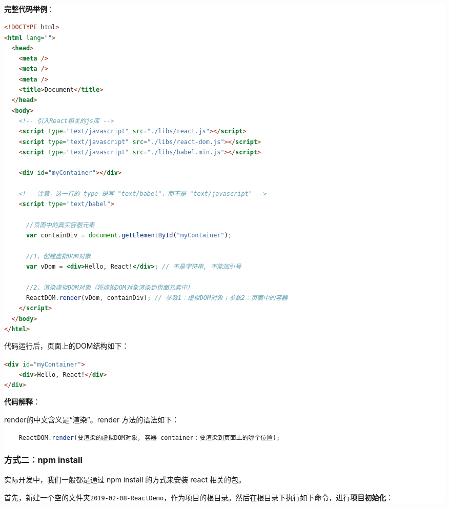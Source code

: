 **完整代码举例**：

```html
<!DOCTYPE html>
<html lang="">
  <head>
    <meta />
    <meta />
    <meta />
    <title>Document</title>
  </head>
  <body>
    <!-- 引入React相关的js库 -->
    <script type="text/javascript" src="./libs/react.js"></script>
    <script type="text/javascript" src="./libs/react-dom.js"></script>
    <script type="text/javascript" src="./libs/babel.min.js"></script>

    <div id="myContainer"></div>

    <!-- 注意，这一行的 type 是写 "text/babel"，而不是 "text/javascript" -->
    <script type="text/babel">

      //页面中的真实容器元素
      var containDiv = document.getElementById("myContainer");

      //1、创建虚拟DOM对象
      var vDom = <div>Hello, React!</div>; // 不是字符串, 不能加引号

      //2、渲染虚拟DOM对象（将虚拟DOM对象渲染到页面元素中）
      ReactDOM.render(vDom, containDiv); // 参数1：虚拟DOM对象；参数2：页面中的容器
    </script>
  </body>
</html>
```

代码运行后，页面上的DOM结构如下：

```html
<div id="myContainer">
	<div>Hello, React!</div>
</div>
```

**代码解释**：

render的中文含义是“渲染”。render 方法的语法如下：

```javascript
	ReactDOM.render(要渲染的虚拟DOM对象, 容器 container：要渲染到页面上的哪个位置);
```

### 方式二：npm install

实际开发中，我们一般都是通过 npm install 的方式来安装 react 相关的包。

首先，新建一个空的文件夹`2019-02-08-ReactDemo`，作为项目的根目录。然后在根目录下执行如下命令，进行**项目初始化**：
